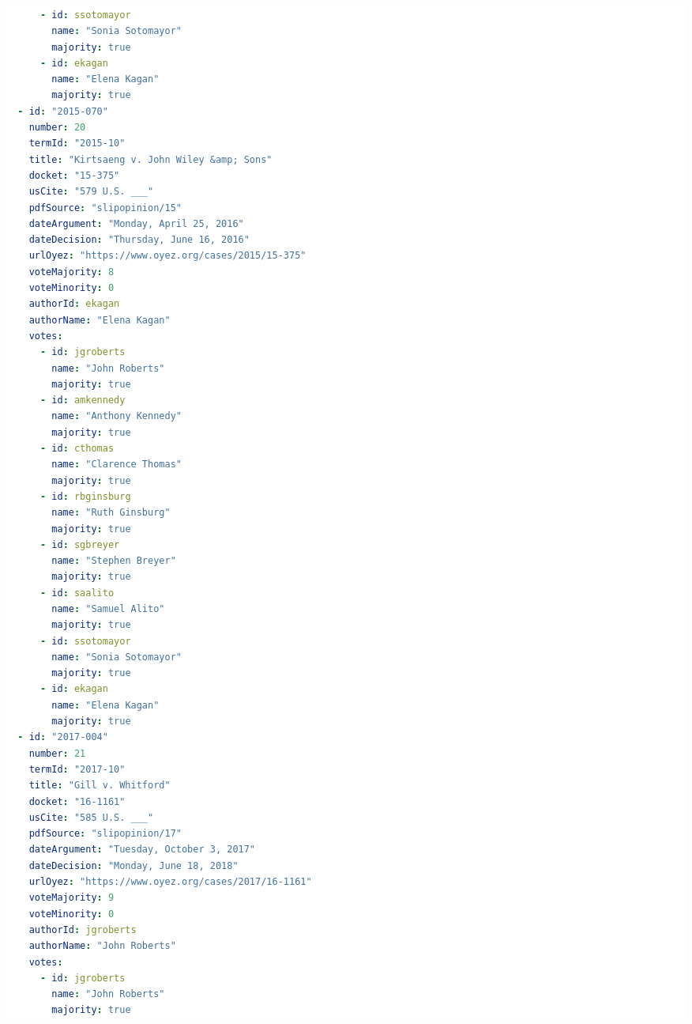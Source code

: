 ```yaml
      - id: ssotomayor
        name: "Sonia Sotomayor"
        majority: true
      - id: ekagan
        name: "Elena Kagan"
        majority: true
  - id: "2015-070"
    number: 20
    termId: "2015-10"
    title: "Kirtsaeng v. John Wiley &amp; Sons"
    docket: "15-375"
    usCite: "579 U.S. ___"
    pdfSource: "slipopinion/15"
    dateArgument: "Monday, April 25, 2016"
    dateDecision: "Thursday, June 16, 2016"
    urlOyez: "https://www.oyez.org/cases/2015/15-375"
    voteMajority: 8
    voteMinority: 0
    authorId: ekagan
    authorName: "Elena Kagan"
    votes:
      - id: jgroberts
        name: "John Roberts"
        majority: true
      - id: amkennedy
        name: "Anthony Kennedy"
        majority: true
      - id: cthomas
        name: "Clarence Thomas"
        majority: true
      - id: rbginsburg
        name: "Ruth Ginsburg"
        majority: true
      - id: sgbreyer
        name: "Stephen Breyer"
        majority: true
      - id: saalito
        name: "Samuel Alito"
        majority: true
      - id: ssotomayor
        name: "Sonia Sotomayor"
        majority: true
      - id: ekagan
        name: "Elena Kagan"
        majority: true
  - id: "2017-004"
    number: 21
    termId: "2017-10"
    title: "Gill v. Whitford"
    docket: "16-1161"
    usCite: "585 U.S. ___"
    pdfSource: "slipopinion/17"
    dateArgument: "Tuesday, October 3, 2017"
    dateDecision: "Monday, June 18, 2018"
    urlOyez: "https://www.oyez.org/cases/2017/16-1161"
    voteMajority: 9
    voteMinority: 0
    authorId: jgroberts
    authorName: "John Roberts"
    votes:
      - id: jgroberts
        name: "John Roberts"
        majority: true
```